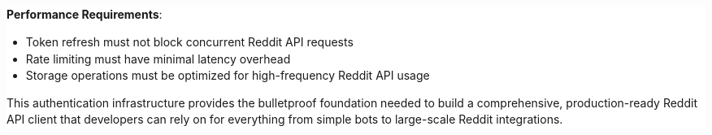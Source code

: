**Performance Requirements**:
- Token refresh must not block concurrent Reddit API requests
- Rate limiting must have minimal latency overhead
- Storage operations must be optimized for high-frequency Reddit API usage

This authentication infrastructure provides the bulletproof foundation needed to build a comprehensive, production-ready Reddit API client that developers can rely on for everything from simple bots to large-scale Reddit integrations.
